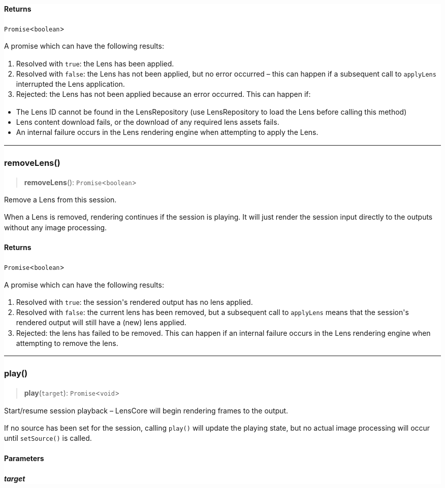 #### Returns

`Promise`\<`boolean`\>

A promise which can have the following results:
1. Resolved with `true`: the Lens has been applied.
2. Resolved with `false`: the Lens has not been applied, but no error occurred – this can happen if a
subsequent call to `applyLens` interrupted the Lens application.
3. Rejected: the Lens has not been applied because an error occurred. This can happen if:
  - The Lens ID cannot be found in the LensRepository (use LensRepository to load the Lens before calling this
    method)
  - Lens content download fails, or the download of any required lens assets fails.
  - An internal failure occurs in the Lens rendering engine when attempting to apply the Lens.

***

### removeLens()

> **removeLens**(): `Promise`\<`boolean`\>

Remove a Lens from this session.

When a Lens is removed, rendering continues if the session is playing. It will just render the session input
directly to the outputs without any image processing.

#### Returns

`Promise`\<`boolean`\>

A promise which can have the following results:
1. Resolved with `true`: the session's rendered output has no lens applied.
2. Resolved with `false`: the current lens has been removed, but a subsequent call to `applyLens` means that the
session's rendered output will still have a (new) lens applied.
3. Rejected: the lens has failed to be removed. This can happen if an internal failure occurs in the Lens
rendering engine when attempting to remove the lens.

***

### play()

> **play**(`target`): `Promise`\<`void`\>

Start/resume session playback – LensCore will begin rendering frames to the output.

If no source has been set for the session, calling `play()` will update the playing state, but no actual image
processing will occur until `setSource()` is called.

#### Parameters

##### target
